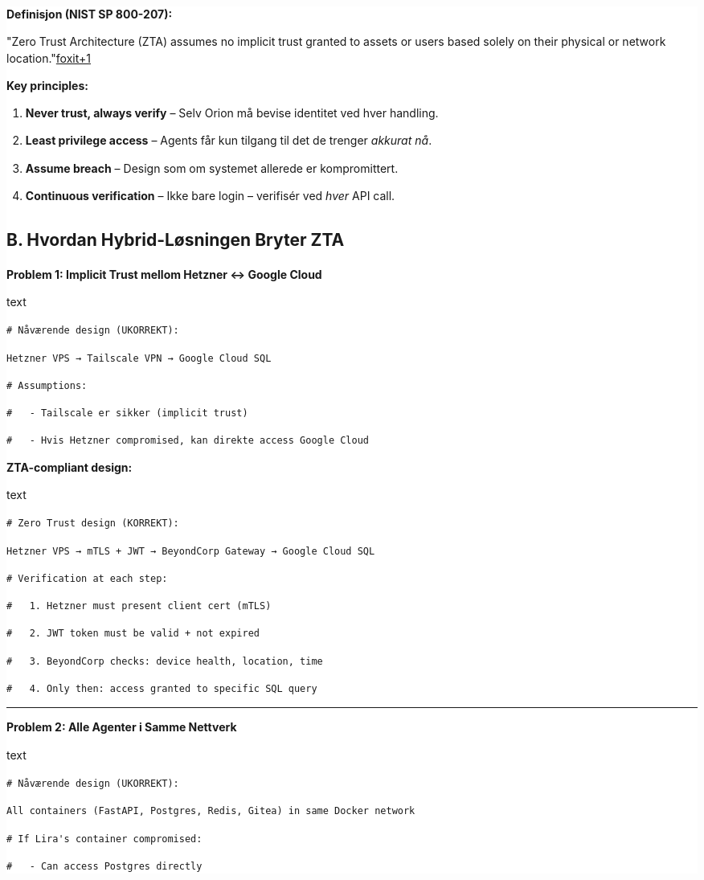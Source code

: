 **Definisjon (NIST SP 800-207):**

"Zero Trust Architecture (ZTA) assumes no implicit trust granted to assets or users based solely on their physical or network location."[foxit+1](https://www.foxit.com/blog/zero-trust-architecture-in-2025-a-strategic-imperative-for-cios-and-it-leaders/)​

**Key principles:**

1. **Never trust, always verify** – Selv Orion må bevise identitet ved hver handling.

2. **Least privilege access** – Agents får kun tilgang til det de trenger *akkurat nå*.

3. **Assume breach** – Design som om systemet allerede er kompromittert.

4. **Continuous verification** – Ikke bare login – verifisér ved *hver* API call.

## **B. Hvordan Hybrid-Løsningen Bryter ZTA**

**Problem 1: Implicit Trust mellom Hetzner ↔ Google Cloud**

text

`# Nåværende design (UKORREKT):`

`Hetzner VPS → Tailscale VPN → Google Cloud SQL`

`# Assumptions:`

`#   - Tailscale er sikker (implicit trust)`

`#   - Hvis Hetzner compromised, kan direkte access Google Cloud`

**ZTA-compliant design:**

text

`# Zero Trust design (KORREKT):`

`Hetzner VPS → mTLS + JWT → BeyondCorp Gateway → Google Cloud SQL`

`# Verification at each step:`

`#   1. Hetzner must present client cert (mTLS)`

`#   2. JWT token must be valid + not expired`

`#   3. BeyondCorp checks: device health, location, time`

`#   4. Only then: access granted to specific SQL query`

---

**Problem 2: Alle Agenter i Samme Nettverk**

text

`# Nåværende design (UKORREKT):`

`All containers (FastAPI, Postgres, Redis, Gitea) in same Docker network`

`# If Lira's container compromised:`

`#   - Can access Postgres directly`
